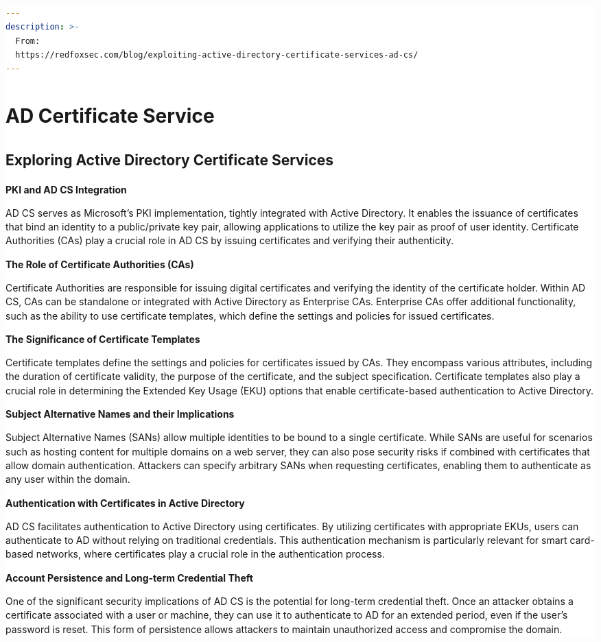 ```yaml
---
description: >-
  From:
  https://redfoxsec.com/blog/exploiting-active-directory-certificate-services-ad-cs/
---
```


# AD Certificate Service

## Exploring Active Directory Certificate Services

**PKI and AD CS Integration**

AD CS serves as Microsoft’s PKI implementation, tightly integrated with Active Directory. It enables the issuance of certificates that bind an identity to a public/private key pair, allowing applications to utilize the key pair as proof of user identity. Certificate Authorities (CAs) play a crucial role in AD CS by issuing certificates and verifying their authenticity.

**The Role of Certificate Authorities (CAs)**

Certificate Authorities are responsible for issuing digital certificates and verifying the identity of the certificate holder. Within AD CS, CAs can be standalone or integrated with Active Directory as Enterprise CAs. Enterprise CAs offer additional functionality, such as the ability to use certificate templates, which define the settings and policies for issued certificates.

**The Significance of Certificate Templates**

Certificate templates define the settings and policies for certificates issued by CAs. They encompass various attributes, including the duration of certificate validity, the purpose of the certificate, and the subject specification. Certificate templates also play a crucial role in determining the Extended Key Usage (EKU) options that enable certificate-based authentication to Active Directory.

**Subject Alternative Names and their Implications**

Subject Alternative Names (SANs) allow multiple identities to be bound to a single certificate. While SANs are useful for scenarios such as hosting content for multiple domains on a web server, they can also pose security risks if combined with certificates that allow domain authentication. Attackers can specify arbitrary SANs when requesting certificates, enabling them to authenticate as any user within the domain.

**Authentication with Certificates in Active Directory**

AD CS facilitates authentication to Active Directory using certificates. By utilizing certificates with appropriate EKUs, users can authenticate to AD without relying on traditional credentials. This authentication mechanism is particularly relevant for smart card-based networks, where certificates play a crucial role in the authentication process.

**Account Persistence and Long-term Credential Theft**

One of the significant security implications of AD CS is the potential for long-term credential theft. Once an attacker obtains a certificate associated with a user or machine, they can use it to authenticate to AD for an extended period, even if the user’s password is reset. This form of persistence allows attackers to maintain unauthorized access and compromise the domain.
